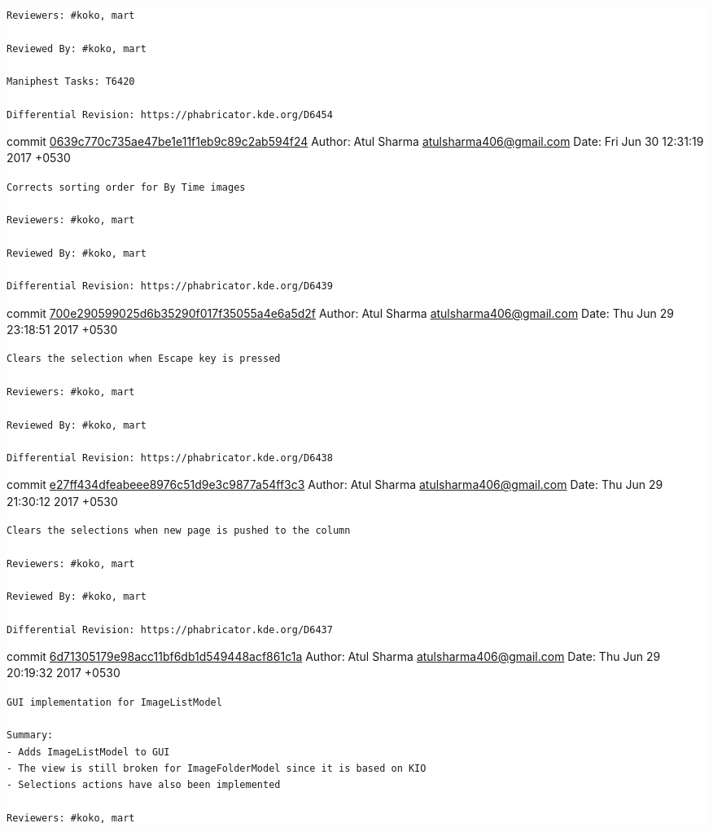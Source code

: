     Reviewers: #koko, mart
    
    Reviewed By: #koko, mart
    
    Maniphest Tasks: T6420
    
    Differential Revision: https://phabricator.kde.org/D6454

commit [0639c770c735ae47be1e11f1eb9c89c2ab594f24](https://cgit.kde.org/koko.git/commit/?id=0639c770c735ae47be1e11f1eb9c89c2ab594f24)
Author: Atul Sharma <atulsharma406@gmail.com>
Date:   Fri Jun 30 12:31:19 2017 +0530

    Corrects sorting order for By Time images
    
    Reviewers: #koko, mart
    
    Reviewed By: #koko, mart
    
    Differential Revision: https://phabricator.kde.org/D6439

commit [700e290599025d6b35290f017f35055a4e6a5d2f](https://cgit.kde.org/koko.git/commit/?id=700e290599025d6b35290f017f35055a4e6a5d2f)
Author: Atul Sharma <atulsharma406@gmail.com>
Date:   Thu Jun 29 23:18:51 2017 +0530

    Clears the selection when Escape key is pressed
    
    Reviewers: #koko, mart
    
    Reviewed By: #koko, mart
    
    Differential Revision: https://phabricator.kde.org/D6438

commit [e27ff434dfeabeee8976c51d9e3c9877a54ff3c3](https://cgit.kde.org/koko.git/commit/?id=e27ff434dfeabeee8976c51d9e3c9877a54ff3c3)
Author: Atul Sharma <atulsharma406@gmail.com>
Date:   Thu Jun 29 21:30:12 2017 +0530

    Clears the selections when new page is pushed to the column
    
    Reviewers: #koko, mart
    
    Reviewed By: #koko, mart
    
    Differential Revision: https://phabricator.kde.org/D6437

commit [6d71305179e98acc11bf6db1d549448acf861c1a](https://cgit.kde.org/koko.git/commit/?id=6d71305179e98acc11bf6db1d549448acf861c1a)
Author: Atul Sharma <atulsharma406@gmail.com>
Date:   Thu Jun 29 20:19:32 2017 +0530

    GUI implementation for ImageListModel
    
    Summary:
    - Adds ImageListModel to GUI
    - The view is still broken for ImageFolderModel since it is based on KIO
    - Selections actions have also been implemented
    
    Reviewers: #koko, mart
    